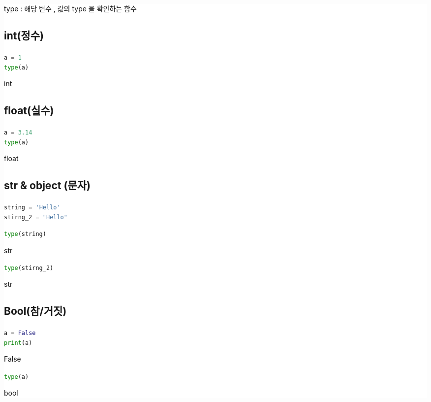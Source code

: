 type : 해당 변수 , 값의 type 을 확인하는 함수

## int(정수)

```python
a = 1
type(a)
```


int

## float(실수)

```python
a = 3.14
type(a)
```


float

## str & object (문자)

```python
string = 'Hello'
stirng_2 = "Hello"
```

```python
type(string)
```


str


```python
type(stirng_2)
```


str

## Bool(참/거짓)

```python
a = False
print(a)
```


False


```python
type(a)
```


bool
